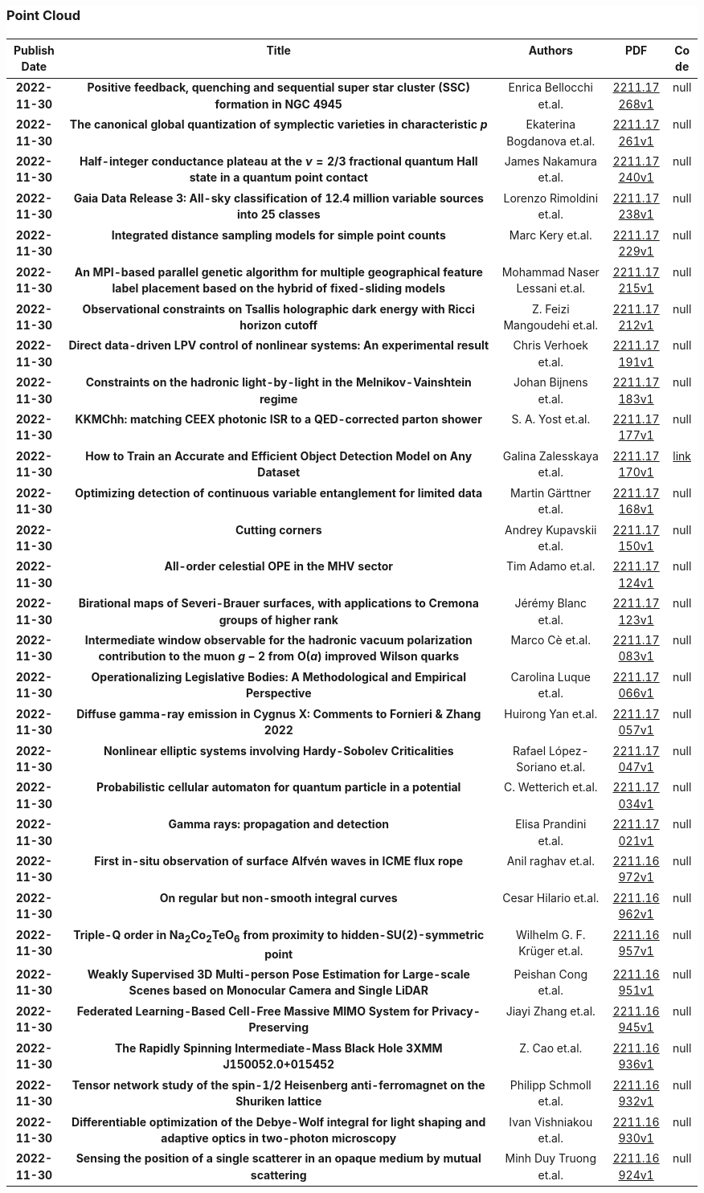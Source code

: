 ### Point Cloud
|Publish Date|Title|Authors|PDF|Code|
| :---: | :---: | :---: | :---: | :---: |
|**2022-11-30**|**Positive feedback, quenching and sequential super star cluster (SSC) formation in NGC 4945**|Enrica Bellocchi et.al.|[2211.17268v1](http://arxiv.org/abs/2211.17268v1)|null|
|**2022-11-30**|**The canonical global quantization of symplectic varieties in characteristic $p$**|Ekaterina Bogdanova et.al.|[2211.17261v1](http://arxiv.org/abs/2211.17261v1)|null|
|**2022-11-30**|**Half-integer conductance plateau at the $ν= 2/3$ fractional quantum Hall state in a quantum point contact**|James Nakamura et.al.|[2211.17240v1](http://arxiv.org/abs/2211.17240v1)|null|
|**2022-11-30**|**Gaia Data Release 3: All-sky classification of 12.4 million variable sources into 25 classes**|Lorenzo Rimoldini et.al.|[2211.17238v1](http://arxiv.org/abs/2211.17238v1)|null|
|**2022-11-30**|**Integrated distance sampling models for simple point counts**|Marc Kery et.al.|[2211.17229v1](http://arxiv.org/abs/2211.17229v1)|null|
|**2022-11-30**|**An MPI-based parallel genetic algorithm for multiple geographical feature label placement based on the hybrid of fixed-sliding models**|Mohammad Naser Lessani et.al.|[2211.17215v1](http://arxiv.org/abs/2211.17215v1)|null|
|**2022-11-30**|**Observational constraints on Tsallis holographic dark energy with Ricci horizon cutoff**|Z. Feizi Mangoudehi et.al.|[2211.17212v1](http://arxiv.org/abs/2211.17212v1)|null|
|**2022-11-30**|**Direct data-driven LPV control of nonlinear systems: An experimental result**|Chris Verhoek et.al.|[2211.17191v1](http://arxiv.org/abs/2211.17191v1)|null|
|**2022-11-30**|**Constraints on the hadronic light-by-light in the Melnikov-Vainshtein regime**|Johan Bijnens et.al.|[2211.17183v1](http://arxiv.org/abs/2211.17183v1)|null|
|**2022-11-30**|**KKMChh: matching CEEX photonic ISR to a QED-corrected parton shower**|S. A. Yost et.al.|[2211.17177v1](http://arxiv.org/abs/2211.17177v1)|null|
|**2022-11-30**|**How to Train an Accurate and Efficient Object Detection Model on Any Dataset**|Galina Zalesskaya et.al.|[2211.17170v1](http://arxiv.org/abs/2211.17170v1)|[link](https://github.com/openvinotoolkit/training_extensions)|
|**2022-11-30**|**Optimizing detection of continuous variable entanglement for limited data**|Martin Gärttner et.al.|[2211.17168v1](http://arxiv.org/abs/2211.17168v1)|null|
|**2022-11-30**|**Cutting corners**|Andrey Kupavskii et.al.|[2211.17150v1](http://arxiv.org/abs/2211.17150v1)|null|
|**2022-11-30**|**All-order celestial OPE in the MHV sector**|Tim Adamo et.al.|[2211.17124v1](http://arxiv.org/abs/2211.17124v1)|null|
|**2022-11-30**|**Birational maps of Severi-Brauer surfaces, with applications to Cremona groups of higher rank**|Jérémy Blanc et.al.|[2211.17123v1](http://arxiv.org/abs/2211.17123v1)|null|
|**2022-11-30**|**Intermediate window observable for the hadronic vacuum polarization contribution to the muon $g-2$ from O$(a)$ improved Wilson quarks**|Marco Cè et.al.|[2211.17083v1](http://arxiv.org/abs/2211.17083v1)|null|
|**2022-11-30**|**Operationalizing Legislative Bodies: A Methodological and Empirical Perspective**|Carolina Luque et.al.|[2211.17066v1](http://arxiv.org/abs/2211.17066v1)|null|
|**2022-11-30**|**Diffuse gamma-ray emission in Cygnus X: Comments to Fornieri & Zhang 2022**|Huirong Yan et.al.|[2211.17057v1](http://arxiv.org/abs/2211.17057v1)|null|
|**2022-11-30**|**Nonlinear elliptic systems involving Hardy-Sobolev Criticalities**|Rafael López-Soriano et.al.|[2211.17047v1](http://arxiv.org/abs/2211.17047v1)|null|
|**2022-11-30**|**Probabilistic cellular automaton for quantum particle in a potential**|C. Wetterich et.al.|[2211.17034v1](http://arxiv.org/abs/2211.17034v1)|null|
|**2022-11-30**|**Gamma rays: propagation and detection**|Elisa Prandini et.al.|[2211.17021v1](http://arxiv.org/abs/2211.17021v1)|null|
|**2022-11-30**|**First in-situ observation of surface Alfvén waves in ICME flux rope**|Anil raghav et.al.|[2211.16972v1](http://arxiv.org/abs/2211.16972v1)|null|
|**2022-11-30**|**On regular but non-smooth integral curves**|Cesar Hilario et.al.|[2211.16962v1](http://arxiv.org/abs/2211.16962v1)|null|
|**2022-11-30**|**Triple-Q order in Na$_2$Co$_2$TeO$_6$ from proximity to hidden-SU(2)-symmetric point**|Wilhelm G. F. Krüger et.al.|[2211.16957v1](http://arxiv.org/abs/2211.16957v1)|null|
|**2022-11-30**|**Weakly Supervised 3D Multi-person Pose Estimation for Large-scale Scenes based on Monocular Camera and Single LiDAR**|Peishan Cong et.al.|[2211.16951v1](http://arxiv.org/abs/2211.16951v1)|null|
|**2022-11-30**|**Federated Learning-Based Cell-Free Massive MIMO System for Privacy-Preserving**|Jiayi Zhang et.al.|[2211.16945v1](http://arxiv.org/abs/2211.16945v1)|null|
|**2022-11-30**|**The Rapidly Spinning Intermediate-Mass Black Hole 3XMM J150052.0+015452**|Z. Cao et.al.|[2211.16936v1](http://arxiv.org/abs/2211.16936v1)|null|
|**2022-11-30**|**Tensor network study of the spin-$1/2$ Heisenberg anti-ferromagnet on the Shuriken lattice**|Philipp Schmoll et.al.|[2211.16932v1](http://arxiv.org/abs/2211.16932v1)|null|
|**2022-11-30**|**Differentiable optimization of the Debye-Wolf integral for light shaping and adaptive optics in two-photon microscopy**|Ivan Vishniakou et.al.|[2211.16930v1](http://arxiv.org/abs/2211.16930v1)|null|
|**2022-11-30**|**Sensing the position of a single scatterer in an opaque medium by mutual scattering**|Minh Duy Truong et.al.|[2211.16924v1](http://arxiv.org/abs/2211.16924v1)|null|
